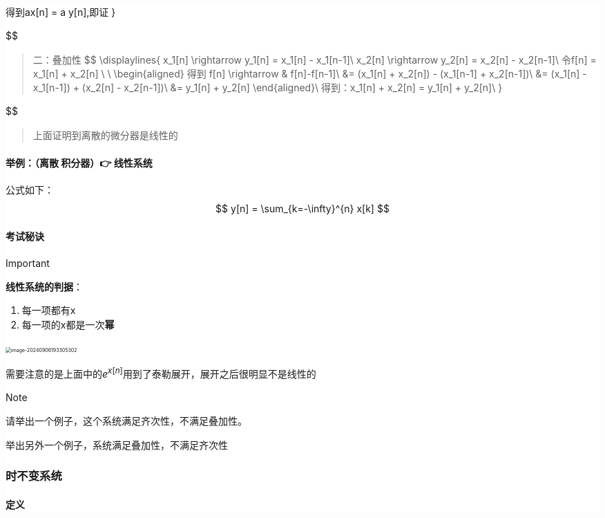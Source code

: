  得到ax[n] = a y[n],即证
}

 $$
> 二：叠加性
> $$
\displaylines{
 x_1[n] \rightarrow y_1[n]  = x_1[n] - x_1[n-1]\\
 x_2[n] \rightarrow y_2[n]  = x_2[n] - x_2[n-1]\\
 令f[n] = x_1[n] + x_2[n] \\
 \\
 \begin{aligned}
 得到 f[n] \rightarrow & f[n]-f[n-1]\\
 &= (x_1[n] + x_2[n]) - (x_1[n-1] + x_2[n-1])\\
 &= (x_1[n] - x_1[n-1]) + (x_2[n] - x_2[n-1])\\
 &= y_1[n] + y_2[n]
 \end{aligned}\\
 得到：x_1[n] + x_2[n] = y_1[n] + y_2[n]\\
}

 $$
> 上面证明到离散的微分器是线性的

#### 举例：（离散 积分器）👉 线性系统

公式如下：
$$
y[n] = \sum_{k=-\infty}^{n} x[k]
$$

#### 考试秘诀

> [!important]
>
> **线性系统的判据**：
>
> 1. 每一项都有x
> 2. 每一项的x都是一次**幂**

<img src="https://picture-typora.obs.cn-north-4.myhuaweicloud.com/images/image-20240906193305302.png" alt="image-20240906193305302" style="zoom:50%;" />

需要注意的是上面中的$e^{x[n]}$用到了泰勒展开，展开之后很明显不是线性的



> [!note]
>
> 请举出一个例子，这个系统满足齐次性，不满足叠加性。
>
> 举出另外一个例子，系统满足叠加性，不满足齐次性

### 时不变系统

#### 定义
